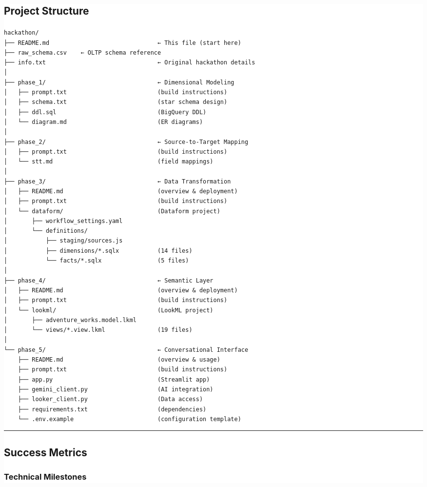
## Project Structure

```
hackathon/
├── README.md                               ← This file (start here)
├── raw_schema.csv    ← OLTP schema reference
├── info.txt                                ← Original hackathon details
│
├── phase_1/                                ← Dimensional Modeling
│   ├── prompt.txt                          (build instructions)
│   ├── schema.txt                          (star schema design)
│   ├── ddl.sql                             (BigQuery DDL)
│   └── diagram.md                          (ER diagrams)
│
├── phase_2/                                ← Source-to-Target Mapping
│   ├── prompt.txt                          (build instructions)
│   └── stt.md                              (field mappings)
│
├── phase_3/                                ← Data Transformation
│   ├── README.md                           (overview & deployment)
│   ├── prompt.txt                          (build instructions)
│   └── dataform/                           (Dataform project)
│       ├── workflow_settings.yaml
│       └── definitions/
│           ├── staging/sources.js
│           ├── dimensions/*.sqlx           (14 files)
│           └── facts/*.sqlx                (5 files)
│
├── phase_4/                                ← Semantic Layer
│   ├── README.md                           (overview & deployment)
│   ├── prompt.txt                          (build instructions)
│   └── lookml/                             (LookML project)
│       ├── adventure_works.model.lkml
│       └── views/*.view.lkml               (19 files)
│
└── phase_5/                                ← Conversational Interface
    ├── README.md                           (overview & usage)
    ├── prompt.txt                          (build instructions)
    ├── app.py                              (Streamlit app)
    ├── gemini_client.py                    (AI integration)
    ├── looker_client.py                    (Data access)
    ├── requirements.txt                    (dependencies)
    └── .env.example                        (configuration template)
```

---

## Success Metrics

### Technical Milestones
